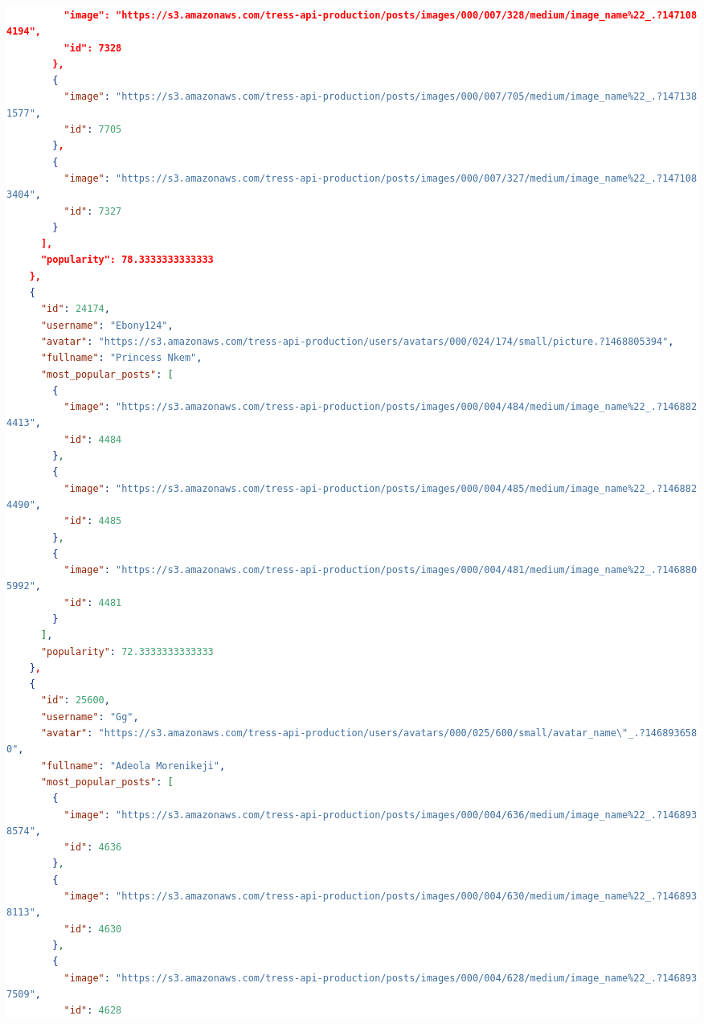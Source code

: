 ```json
          "image": "https://s3.amazonaws.com/tress-api-production/posts/images/000/007/328/medium/image_name%22_.?1471084194",
          "id": 7328
        },
        {
          "image": "https://s3.amazonaws.com/tress-api-production/posts/images/000/007/705/medium/image_name%22_.?1471381577",
          "id": 7705
        },
        {
          "image": "https://s3.amazonaws.com/tress-api-production/posts/images/000/007/327/medium/image_name%22_.?1471083404",
          "id": 7327
        }
      ],
      "popularity": 78.3333333333333
    },
    {
      "id": 24174,
      "username": "Ebony124",
      "avatar": "https://s3.amazonaws.com/tress-api-production/users/avatars/000/024/174/small/picture.?1468805394",
      "fullname": "Princess Nkem",
      "most_popular_posts": [
        {
          "image": "https://s3.amazonaws.com/tress-api-production/posts/images/000/004/484/medium/image_name%22_.?1468824413",
          "id": 4484
        },
        {
          "image": "https://s3.amazonaws.com/tress-api-production/posts/images/000/004/485/medium/image_name%22_.?1468824490",
          "id": 4485
        },
        {
          "image": "https://s3.amazonaws.com/tress-api-production/posts/images/000/004/481/medium/image_name%22_.?1468805992",
          "id": 4481
        }
      ],
      "popularity": 72.3333333333333
    },
    {
      "id": 25600,
      "username": "Gg",
      "avatar": "https://s3.amazonaws.com/tress-api-production/users/avatars/000/025/600/small/avatar_name\"_.?1468936580",
      "fullname": "Adeola Morenikeji",
      "most_popular_posts": [
        {
          "image": "https://s3.amazonaws.com/tress-api-production/posts/images/000/004/636/medium/image_name%22_.?1468938574",
          "id": 4636
        },
        {
          "image": "https://s3.amazonaws.com/tress-api-production/posts/images/000/004/630/medium/image_name%22_.?1468938113",
          "id": 4630
        },
        {
          "image": "https://s3.amazonaws.com/tress-api-production/posts/images/000/004/628/medium/image_name%22_.?1468937509",
          "id": 4628
```